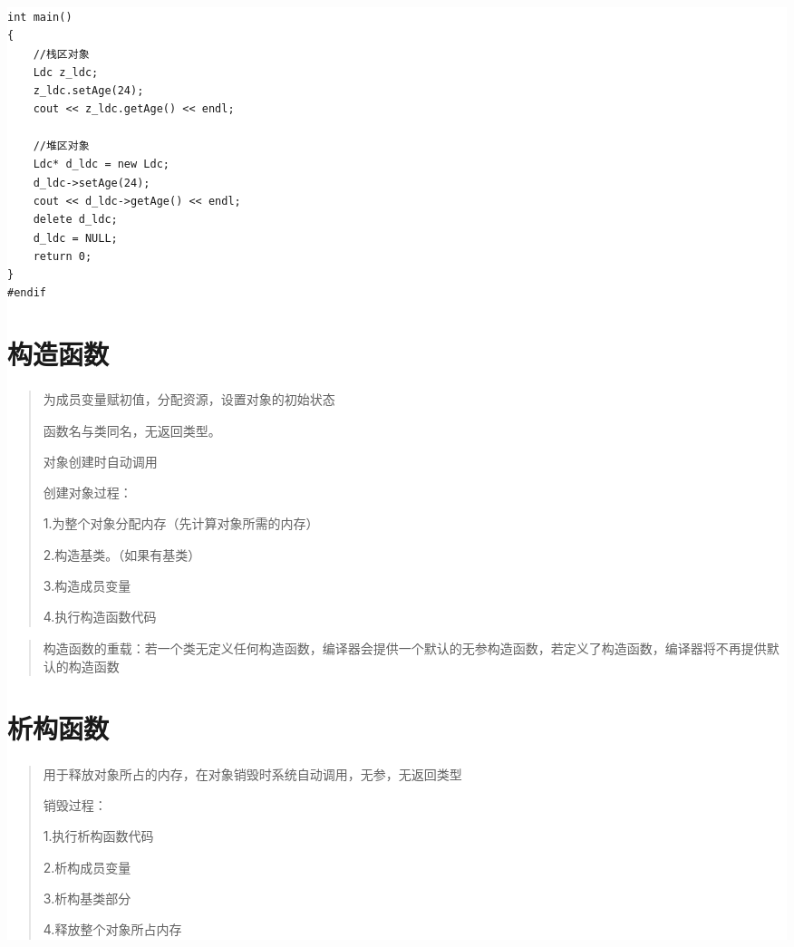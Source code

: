     int main()
    {
    	//栈区对象
    	Ldc z_ldc;
    	z_ldc.setAge(24);
    	cout << z_ldc.getAge() << endl;
    
    	//堆区对象
    	Ldc* d_ldc = new Ldc;
    	d_ldc->setAge(24);
    	cout << d_ldc->getAge() << endl;
    	delete d_ldc;
    	d_ldc = NULL;
    	return 0;
    }
    #endif

# 构造函数
> 
> 为成员变量赋初值，分配资源，设置对象的初始状态
> 
> 函数名与类同名，无返回类型。
> 
> 对象创建时自动调用
> 
> 创建对象过程：
> 
> 1.为整个对象分配内存（先计算对象所需的内存）
> 
> 2.构造基类。（如果有基类）
> 
> 3.构造成员变量
> 
> 4.执行构造函数代码

> 构造函数的重载：若一个类无定义任何构造函数，编译器会提供一个默认的无参构造函数，若定义了构造函数，编译器将不再提供默认的构造函数

# 析构函数
> 用于释放对象所占的内存，在对象销毁时系统自动调用，无参，无返回类型
> 
> 销毁过程：
> 
> 1.执行析构函数代码
> 
> 2.析构成员变量
> 
> 3.析构基类部分
> 
> 4.释放整个对象所占内存
